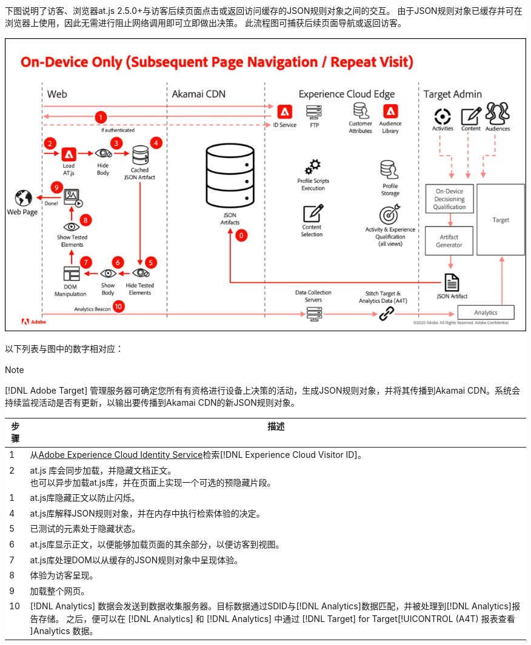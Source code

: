 下图说明了访客、浏览器at.js 2.5.0+与访客后续页面点击或返回访问缓存的JSON规则对象之间的交互。 由于JSON规则对象已缓存并可在浏览器上使用，因此无需进行阻止网络调用即可立即做出决策。 此流程图可捕获后续页面导航或返回访客。

![用于后续页面导航和重复访问的仅限设备的流图](/help/c-implementing-target/c-implementing-target-for-client-side-web/on-device-decisioning/assets/on-device-only-subsequent.png)

以下列表与图中的数字相对应：

>[!NOTE]
>
>[!DNL Adobe Target] 管理服务器可确定您所有有资格进行设备上决策的活动，生成JSON规则对象，并将其传播到Akamai CDN。系统会持续监视活动是否有更新，以输出要传播到Akamai CDN的新JSON规则对象。

| 步骤 | 描述 |
| --- | --- |
| 1 | 从[Adobe Experience Cloud Identity Service](https://experienceleague.adobe.com/docs/id-service/using/home.html)检索[!DNL Experience Cloud Visitor ID]。 |
| 2 | at.js 库会同步加载，并隐藏文档正文。<br>也可以异步加载at.js库，并在页面上实现一个可选的预隐藏片段。 |
| 1 | at.js库隐藏正文以防止闪烁。 |
| 4 | at.js库解释JSON规则对象，并在内存中执行检索体验的决定。 |
| 5 | 已测试的元素处于隐藏状态。 |
| 6 | at.js库显示正文，以便能够加载页面的其余部分，以便访客到视图。 |
| 7 | at.js库处理DOM以从缓存的JSON规则对象中呈现体验。 |
| 8 | 体验为访客呈现。 |
| 9 | 加载整个网页。 |
| 10 | [!DNL Analytics] 数据会发送到数据收集服务器。目标数据通过SDID与[!DNL Analytics]数据匹配，并被处理到[!DNL Analytics]报告存储。 之后，便可以在 [!DNL Analytics] 和 [!DNL Analytics] 中通过 [!DNL Target] for Target[!UICONTROL  (A4T) 报表查看 ]Analytics 数据。 |
